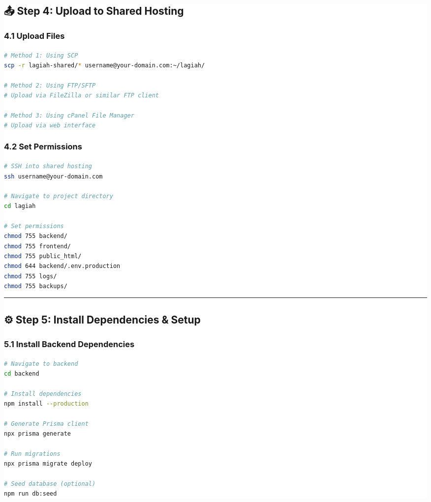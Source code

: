 
## 📤 Step 4: Upload to Shared Hosting

### 4.1 Upload Files
```bash
# Method 1: Using SCP
scp -r lagiah-shared/* username@your-domain.com:~/lagiah/

# Method 2: Using FTP/SFTP
# Upload via FileZilla or similar FTP client

# Method 3: Using cPanel File Manager
# Upload via web interface
```

### 4.2 Set Permissions
```bash
# SSH into shared hosting
ssh username@your-domain.com

# Navigate to project directory
cd lagiah

# Set permissions
chmod 755 backend/
chmod 755 frontend/
chmod 755 public_html/
chmod 644 backend/.env.production
chmod 755 logs/
chmod 755 backups/
```

---

## ⚙️ Step 5: Install Dependencies & Setup

### 5.1 Install Backend Dependencies
```bash
# Navigate to backend
cd backend

# Install dependencies
npm install --production

# Generate Prisma client
npx prisma generate

# Run migrations
npx prisma migrate deploy

# Seed database (optional)
npm run db:seed
```
